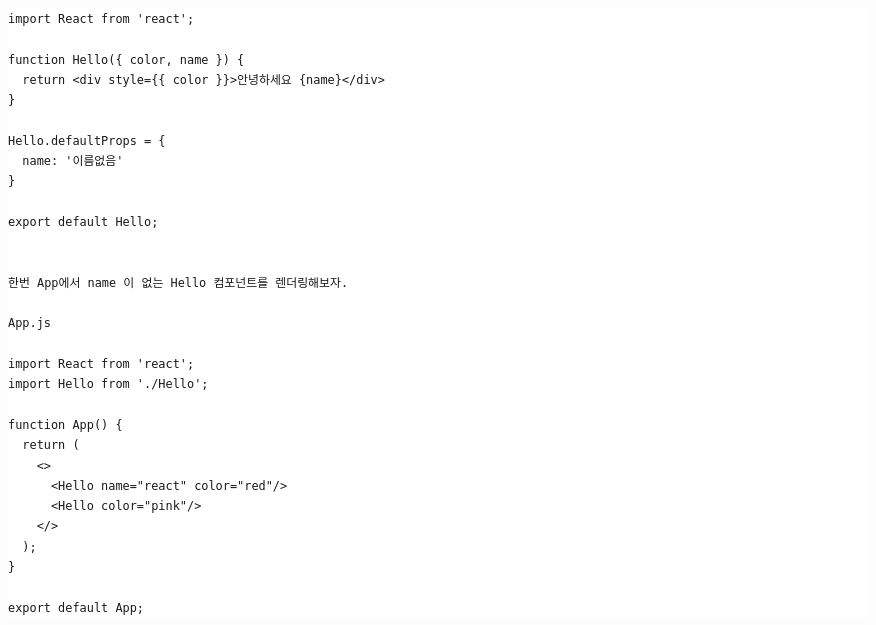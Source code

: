     import React from 'react';

    function Hello({ color, name }) {
      return <div style={{ color }}>안녕하세요 {name}</div>
    }

    Hello.defaultProps = {
      name: '이름없음'
    }

    export default Hello;


    한번 App에서 name 이 없는 Hello 컴포넌트를 렌더링해보자.

    App.js

    import React from 'react';
    import Hello from './Hello';

    function App() {
      return (
        <>
          <Hello name="react" color="red"/>
          <Hello color="pink"/>
        </>
      );
    }

    export default App;
